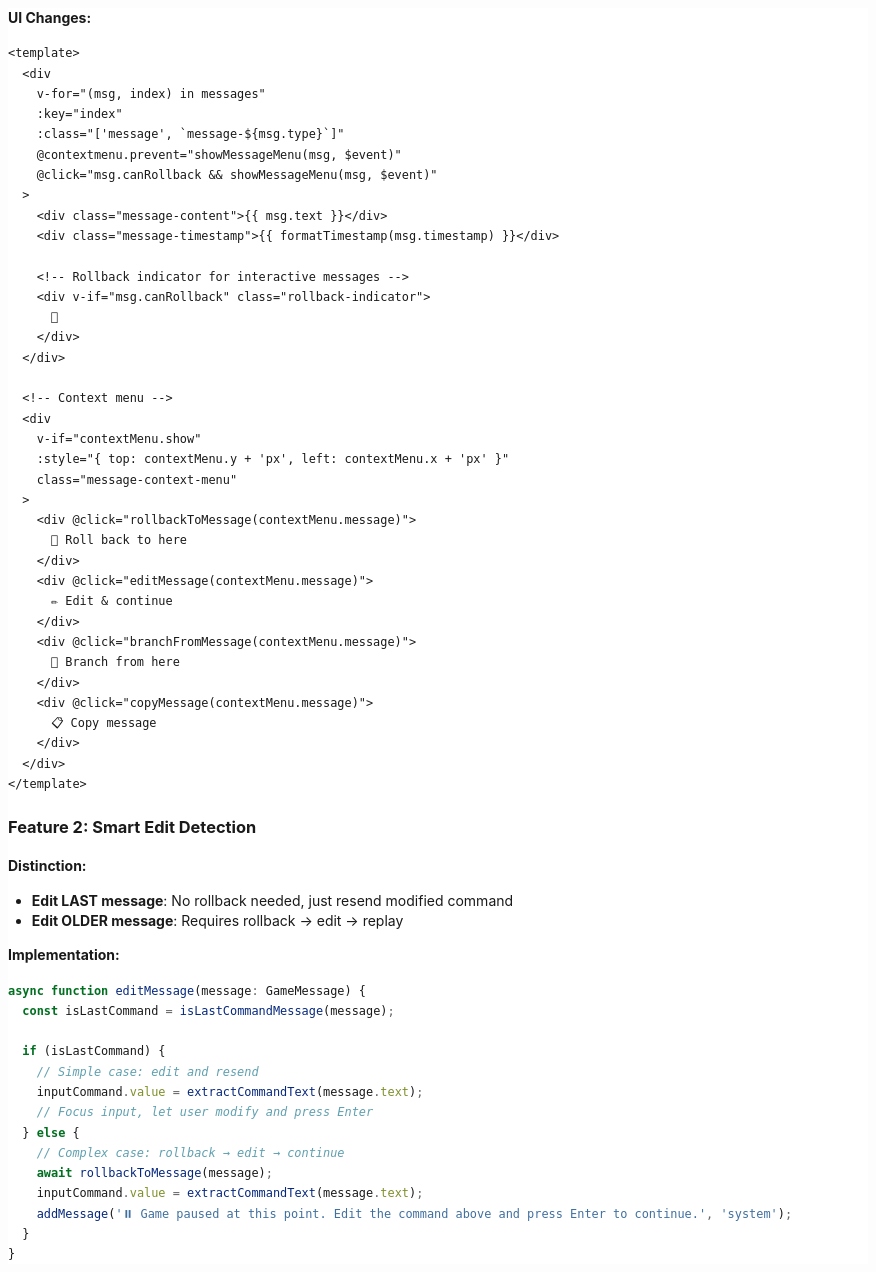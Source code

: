 **UI Changes:**
```vue
<template>
  <div
    v-for="(msg, index) in messages"
    :key="index"
    :class="['message', `message-${msg.type}`]"
    @contextmenu.prevent="showMessageMenu(msg, $event)"
    @click="msg.canRollback && showMessageMenu(msg, $event)"
  >
    <div class="message-content">{{ msg.text }}</div>
    <div class="message-timestamp">{{ formatTimestamp(msg.timestamp) }}</div>

    <!-- Rollback indicator for interactive messages -->
    <div v-if="msg.canRollback" class="rollback-indicator">
      🔄
    </div>
  </div>

  <!-- Context menu -->
  <div
    v-if="contextMenu.show"
    :style="{ top: contextMenu.y + 'px', left: contextMenu.x + 'px' }"
    class="message-context-menu"
  >
    <div @click="rollbackToMessage(contextMenu.message)">
      🔄 Roll back to here
    </div>
    <div @click="editMessage(contextMenu.message)">
      ✏️ Edit & continue
    </div>
    <div @click="branchFromMessage(contextMenu.message)">
      🌿 Branch from here
    </div>
    <div @click="copyMessage(contextMenu.message)">
      📋 Copy message
    </div>
  </div>
</template>
```

### Feature 2: Smart Edit Detection

**Distinction:**
- **Edit LAST message**: No rollback needed, just resend modified command
- **Edit OLDER message**: Requires rollback → edit → replay

**Implementation:**
```typescript
async function editMessage(message: GameMessage) {
  const isLastCommand = isLastCommandMessage(message);

  if (isLastCommand) {
    // Simple case: edit and resend
    inputCommand.value = extractCommandText(message.text);
    // Focus input, let user modify and press Enter
  } else {
    // Complex case: rollback → edit → continue
    await rollbackToMessage(message);
    inputCommand.value = extractCommandText(message.text);
    addMessage('⏸️ Game paused at this point. Edit the command above and press Enter to continue.', 'system');
  }
}

```